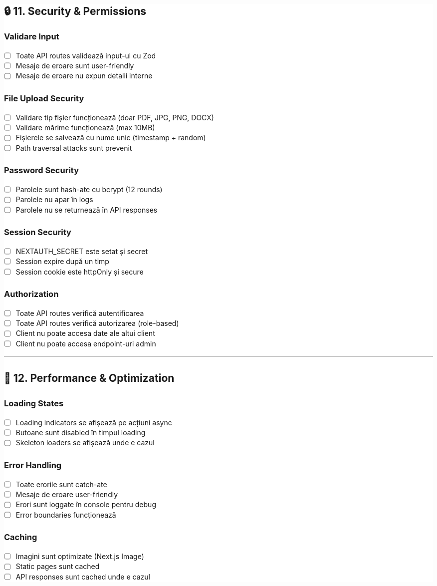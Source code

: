 
## 🔒 11. Security & Permissions

### Validare Input
- [ ] Toate API routes validează input-ul cu Zod
- [ ] Mesaje de eroare sunt user-friendly
- [ ] Mesaje de eroare nu expun detalii interne

### File Upload Security
- [ ] Validare tip fișier funcționează (doar PDF, JPG, PNG, DOCX)
- [ ] Validare mărime funcționează (max 10MB)
- [ ] Fișierele se salvează cu nume unic (timestamp + random)
- [ ] Path traversal attacks sunt prevenit

### Password Security
- [ ] Parolele sunt hash-ate cu bcrypt (12 rounds)
- [ ] Parolele nu apar în logs
- [ ] Parolele nu se returnează în API responses

### Session Security
- [ ] NEXTAUTH_SECRET este setat și secret
- [ ] Session expire după un timp
- [ ] Session cookie este httpOnly și secure

### Authorization
- [ ] Toate API routes verifică autentificarea
- [ ] Toate API routes verifică autorizarea (role-based)
- [ ] Client nu poate accesa date ale altui client
- [ ] Client nu poate accesa endpoint-uri admin

---

## 🚀 12. Performance & Optimization

### Loading States
- [ ] Loading indicators se afișează pe acțiuni async
- [ ] Butoane sunt disabled în timpul loading
- [ ] Skeleton loaders se afișează unde e cazul

### Error Handling
- [ ] Toate erorile sunt catch-ate
- [ ] Mesaje de eroare user-friendly
- [ ] Erori sunt loggate în console pentru debug
- [ ] Error boundaries funcționează

### Caching
- [ ] Imagini sunt optimizate (Next.js Image)
- [ ] Static pages sunt cached
- [ ] API responses sunt cached unde e cazul
